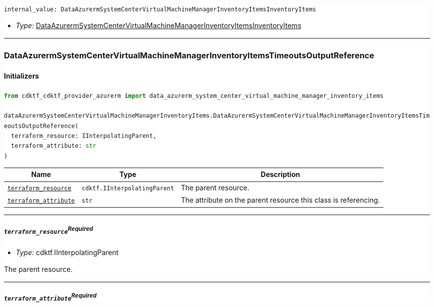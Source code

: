 ```python
internal_value: DataAzurermSystemCenterVirtualMachineManagerInventoryItemsInventoryItems
```

- *Type:* <a href="#@cdktf/provider-azurerm.dataAzurermSystemCenterVirtualMachineManagerInventoryItems.DataAzurermSystemCenterVirtualMachineManagerInventoryItemsInventoryItems">DataAzurermSystemCenterVirtualMachineManagerInventoryItemsInventoryItems</a>

---


### DataAzurermSystemCenterVirtualMachineManagerInventoryItemsTimeoutsOutputReference <a name="DataAzurermSystemCenterVirtualMachineManagerInventoryItemsTimeoutsOutputReference" id="@cdktf/provider-azurerm.dataAzurermSystemCenterVirtualMachineManagerInventoryItems.DataAzurermSystemCenterVirtualMachineManagerInventoryItemsTimeoutsOutputReference"></a>

#### Initializers <a name="Initializers" id="@cdktf/provider-azurerm.dataAzurermSystemCenterVirtualMachineManagerInventoryItems.DataAzurermSystemCenterVirtualMachineManagerInventoryItemsTimeoutsOutputReference.Initializer"></a>

```python
from cdktf_cdktf_provider_azurerm import data_azurerm_system_center_virtual_machine_manager_inventory_items

dataAzurermSystemCenterVirtualMachineManagerInventoryItems.DataAzurermSystemCenterVirtualMachineManagerInventoryItemsTimeoutsOutputReference(
  terraform_resource: IInterpolatingParent,
  terraform_attribute: str
)
```

| **Name** | **Type** | **Description** |
| --- | --- | --- |
| <code><a href="#@cdktf/provider-azurerm.dataAzurermSystemCenterVirtualMachineManagerInventoryItems.DataAzurermSystemCenterVirtualMachineManagerInventoryItemsTimeoutsOutputReference.Initializer.parameter.terraformResource">terraform_resource</a></code> | <code>cdktf.IInterpolatingParent</code> | The parent resource. |
| <code><a href="#@cdktf/provider-azurerm.dataAzurermSystemCenterVirtualMachineManagerInventoryItems.DataAzurermSystemCenterVirtualMachineManagerInventoryItemsTimeoutsOutputReference.Initializer.parameter.terraformAttribute">terraform_attribute</a></code> | <code>str</code> | The attribute on the parent resource this class is referencing. |

---

##### `terraform_resource`<sup>Required</sup> <a name="terraform_resource" id="@cdktf/provider-azurerm.dataAzurermSystemCenterVirtualMachineManagerInventoryItems.DataAzurermSystemCenterVirtualMachineManagerInventoryItemsTimeoutsOutputReference.Initializer.parameter.terraformResource"></a>

- *Type:* cdktf.IInterpolatingParent

The parent resource.

---

##### `terraform_attribute`<sup>Required</sup> <a name="terraform_attribute" id="@cdktf/provider-azurerm.dataAzurermSystemCenterVirtualMachineManagerInventoryItems.DataAzurermSystemCenterVirtualMachineManagerInventoryItemsTimeoutsOutputReference.Initializer.parameter.terraformAttribute"></a>
